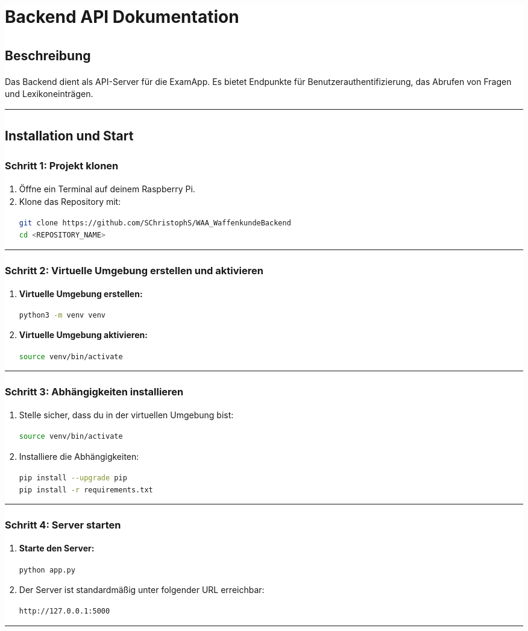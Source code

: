 # Backend API Dokumentation

## Beschreibung
Das Backend dient als API-Server für die ExamApp. Es bietet Endpunkte für Benutzerauthentifizierung, das Abrufen von Fragen und Lexikoneinträgen.

---

## **Installation und Start**

### **Schritt 1: Projekt klonen**
1. Öffne ein Terminal auf deinem Raspberry Pi.
2. Klone das Repository mit:
   ```bash
   git clone https://github.com/SChristophS/WAA_WaffenkundeBackend
   cd <REPOSITORY_NAME>
   ```

---

### **Schritt 2: Virtuelle Umgebung erstellen und aktivieren**
1. **Virtuelle Umgebung erstellen:**
   ```bash
   python3 -m venv venv
   ```
2. **Virtuelle Umgebung aktivieren:**
   ```bash
   source venv/bin/activate
   ```

---

### **Schritt 3: Abhängigkeiten installieren**
1. Stelle sicher, dass du in der virtuellen Umgebung bist:
   ```bash
   source venv/bin/activate
   ```
2. Installiere die Abhängigkeiten:
   ```bash
   pip install --upgrade pip
   pip install -r requirements.txt
   ```

---

### **Schritt 4: Server starten**
1. **Starte den Server:**
   ```bash
   python app.py
   ```
2. Der Server ist standardmäßig unter folgender URL erreichbar:
   ```
   http://127.0.0.1:5000
   ```

---